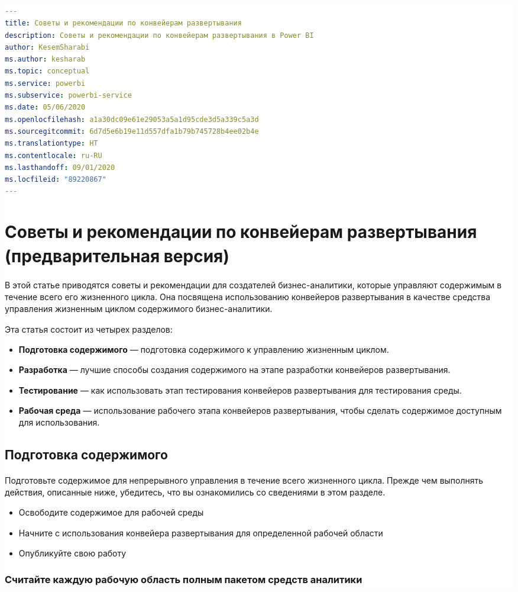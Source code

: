 ```yaml
---
title: Советы и рекомендации по конвейерам развертывания
description: Советы и рекомендации по конвейерам развертывания в Power BI
author: KesemSharabi
ms.author: kesharab
ms.topic: conceptual
ms.service: powerbi
ms.subservice: powerbi-service
ms.date: 05/06/2020
ms.openlocfilehash: a1a30dc09e61e29053a5a1d95cde3d5a339c5a3d
ms.sourcegitcommit: 6d7d5e6b19e11d557dfa1b79b745728b4ee02b4e
ms.translationtype: HT
ms.contentlocale: ru-RU
ms.lasthandoff: 09/01/2020
ms.locfileid: "89220867"
---
```

# <a name="deployment-pipelines-best-practices-preview"></a>Советы и рекомендации по конвейерам развертывания (предварительная версия)

В этой статье приводятся советы и рекомендации для создателей бизнес-аналитики, которые управляют содержимым в течение всего его жизненного цикла. Она посвящена использованию конвейеров развертывания в качестве средства управления жизненным циклом содержимого бизнес-аналитики.

Эта статья состоит из четырех разделов:

* **Подготовка содержимого** — подготовка содержимого к управлению жизненным циклом.

* **Разработка** — лучшие способы создания содержимого на этапе разработки конвейеров развертывания.

* **Тестирование** — как использовать этап тестирования конвейеров развертывания для тестирования среды.

* **Рабочая среда** — использование рабочего этапа конвейеров развертывания, чтобы сделать содержимое доступным для использования.

## <a name="content-preparation"></a>Подготовка содержимого

Подготовьте содержимое для непрерывного управления в течение всего жизненного цикла. Прежде чем выполнять действия, описанные ниже, убедитесь, что вы ознакомились со сведениями в этом разделе.

* Освободите содержимое для рабочей среды

* Начните с использования конвейера развертывания для определенной рабочей области

* Опубликуйте свою работу

### <a name="treat-each-workspace-as-a-complete-package-of-analytics"></a>Считайте каждую рабочую область полным пакетом средств аналитики
